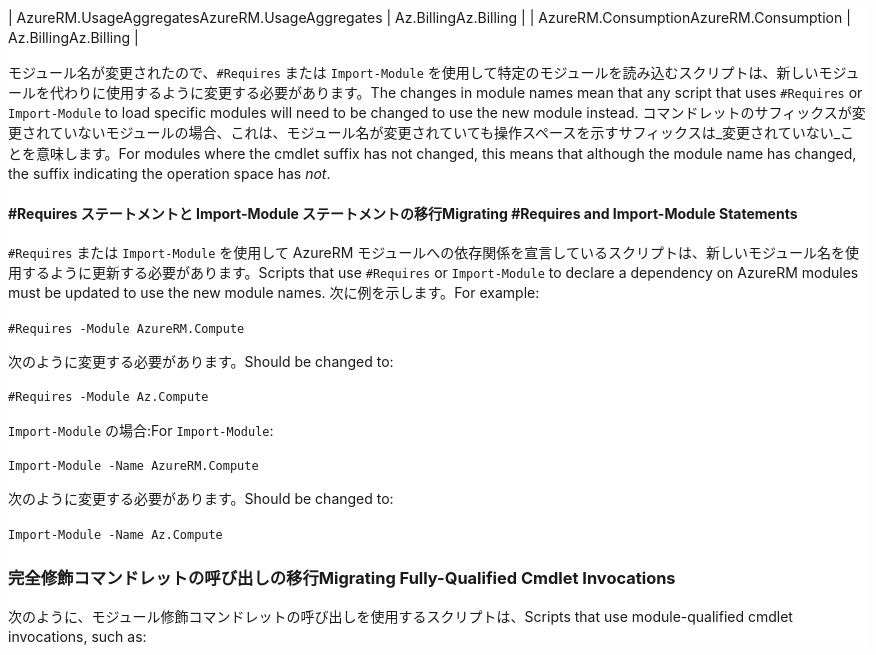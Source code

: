 | <span data-ttu-id="20f23-177">AzureRM.UsageAggregates</span><span class="sxs-lookup"><span data-stu-id="20f23-177">AzureRM.UsageAggregates</span></span> | <span data-ttu-id="20f23-178">Az.Billing</span><span class="sxs-lookup"><span data-stu-id="20f23-178">Az.Billing</span></span> |
| <span data-ttu-id="20f23-179">AzureRM.Consumption</span><span class="sxs-lookup"><span data-stu-id="20f23-179">AzureRM.Consumption</span></span> | <span data-ttu-id="20f23-180">Az.Billing</span><span class="sxs-lookup"><span data-stu-id="20f23-180">Az.Billing</span></span> |

<span data-ttu-id="20f23-181">モジュール名が変更されたので、`#Requires` または `Import-Module` を使用して特定のモジュールを読み込むスクリプトは、新しいモジュールを代わりに使用するように変更する必要があります。</span><span class="sxs-lookup"><span data-stu-id="20f23-181">The changes in module names mean that any script that uses `#Requires` or `Import-Module` to load specific modules will need to be changed to use the new module instead.</span></span> <span data-ttu-id="20f23-182">コマンドレットのサフィックスが変更されていないモジュールの場合、これは、モジュール名が変更されていても操作スペースを示すサフィックスは_変更されていない_ことを意味します。</span><span class="sxs-lookup"><span data-stu-id="20f23-182">For modules where the cmdlet suffix has not changed, this means that although the module name has changed, the suffix indicating the operation space has _not_.</span></span>

#### <a name="migrating-requires-and-import-module-statements"></a><span data-ttu-id="20f23-183">#Requires ステートメントと Import-Module ステートメントの移行</span><span class="sxs-lookup"><span data-stu-id="20f23-183">Migrating #Requires and Import-Module Statements</span></span>

<span data-ttu-id="20f23-184">`#Requires` または `Import-Module` を使用して AzureRM モジュールへの依存関係を宣言しているスクリプトは、新しいモジュール名を使用するように更新する必要があります。</span><span class="sxs-lookup"><span data-stu-id="20f23-184">Scripts that use `#Requires` or `Import-Module` to declare a dependency on AzureRM modules must be updated to use the new module names.</span></span> <span data-ttu-id="20f23-185">次に例を示します。</span><span class="sxs-lookup"><span data-stu-id="20f23-185">For example:</span></span>

```azurepowershell-interactive
#Requires -Module AzureRM.Compute
```

<span data-ttu-id="20f23-186">次のように変更する必要があります。</span><span class="sxs-lookup"><span data-stu-id="20f23-186">Should be changed to:</span></span>

```azurepowershell-interactive
#Requires -Module Az.Compute
```

<span data-ttu-id="20f23-187">`Import-Module` の場合:</span><span class="sxs-lookup"><span data-stu-id="20f23-187">For `Import-Module`:</span></span>

```azurepowershell-interactive
Import-Module -Name AzureRM.Compute
```

<span data-ttu-id="20f23-188">次のように変更する必要があります。</span><span class="sxs-lookup"><span data-stu-id="20f23-188">Should be changed to:</span></span>

```azurepowershell-interactive
Import-Module -Name Az.Compute
```

### <a name="migrating-fully-qualified-cmdlet-invocations"></a><span data-ttu-id="20f23-189">完全修飾コマンドレットの呼び出しの移行</span><span class="sxs-lookup"><span data-stu-id="20f23-189">Migrating Fully-Qualified Cmdlet Invocations</span></span>

<span data-ttu-id="20f23-190">次のように、モジュール修飾コマンドレットの呼び出しを使用するスクリプトは、</span><span class="sxs-lookup"><span data-stu-id="20f23-190">Scripts that use module-qualified cmdlet invocations, such as:</span></span>
